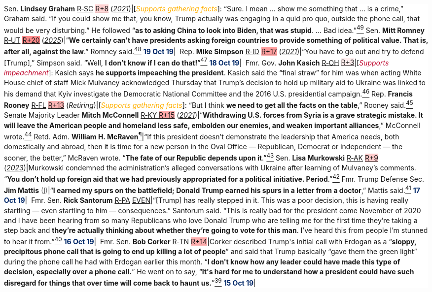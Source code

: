 <a name="top49"></a>Sen. __Lindsey Graham__ <span style="color:#6e6e6e">[R&#8209;SC][rep49]</span> <span style="background-color:#ffd1d1">[R+8][pvi49]</span> ([*2021*](#top49 "Term ends in 2021"))|\[<span style="color:#FFB000">_Supports gathering facts_</span>\]: “Sure. I mean ... show me something that ... is a crime,” Graham said. “If you could show me that, you know, Trump actually was engaging in a quid pro quo, outside the phone call, that would be very disturbing.” He followed “__as to asking China to look into Biden, that was stupid__. ... Bad idea.”[<sup>49</sup>](#c49)
<a name="top48"></a>Sen. __Mitt Romney__ <span style="color:#6e6e6e">[R&#8209;UT][rep48]</span> <span style="background-color:#ff8b8b">[R+20][pvi48]</span> ([*2025*](#top48 "Term ends in 2025"))|“__We certainly can't have presidents asking foreign countries to provide something of political value. That is, after all, against the law__.” Romney said.[<sup>48</sup>](#c48)
<span style="color:#002868">**__19 Oct 19__**</span>|&nbsp;
<a name="top47"></a>Rep. __Mike Simpson__ <span style="color:#6e6e6e">[R&#8209;ID][rep47]</span> <span style="background-color:#ff9d9d">[R+17][pvi47]</span> ([*2021*](#top47 "Term ends in 2021"))|“You have to go out and try to defend [Trump],” Simpson said. “Well, __I don’t know if I can do that!__”[<sup>47</sup>](#c47)
<span style="color:#002868">**__18 Oct 19__**</span>|&nbsp;
<a name="top46"></a>Fmr. Gov. __John Kasich__ <span style="color:#6e6e6e">[R&#8209;OH][rep46]</span> <span style="background-color:#ffeeee">[R+3][pvi46]</span>|\[<span style="color:#BF0A30">_Supports impeachment_</span>\]: Kasich says __he supports impeaching the president__.  Kasich said the “final straw” for him was when acting White House chief of staff Mick Mulvaney acknowledged Thursday that Trump’s decision to hold up military aid to Ukraine was linked to his demand that Kyiv investigate the Democratic National Committee and the 2016 U.S. presidential campaign.[<sup>46</sup>](#c46)
<a name="top45"></a>Rep. __Francis Rooney__ <span style="color:#6e6e6e">[R&#8209;FL][rep45]</span> <span style="background-color:#ffb4b4">[R+13][pvi45]</span> (*Retiring*)|\[<span style="color:#FFB000">_Supports gathering facts_</span>\]: “But I think __we need to get all the facts on the table__,” Rooney said.[<sup>45</sup>](#c45)
<a name="top44"></a>Senate Majority Leader __Mitch McConnell__ <span style="color:#6e6e6e">[R&#8209;KY	][rep44]</span> <span style="background-color:#ffa8a8">[R+15][pvi44]</span> ([*2021*](#top44 "Term ends in 2021"))|“__Withdrawing U.S. forces from Syria is a grave strategic mistake. It will leave the American people and homeland less safe, embolden our enemies, and weaken important alliances__,” McConnell wrote.[<sup>44</sup>](#c44)
<a name="top43"></a>Retd. Adm. __William H. McRaven__[<sup>¶</sup>](#f43)|“If this president doesn’t demonstrate the leadership that America needs, both domestically and abroad, then it is time for a new person in the Oval Office — Republican, Democrat or independent — the sooner, the better,” McRaven wrote. “__The fate of our Republic depends upon it__.”[<sup>43</sup>](#c43)
<a name="top42"></a>Sen. __Lisa Murkowski__ <span style="color:#6e6e6e">[R&#8209;AK][rep42]</span> <span style="background-color:#ffcbcb">[R+9][pvi42]</span> ([*2023*](#top42 "Term ends in 2023"))|Murkowski condemned the administration’s alleged conversations with Ukraine after learning of Mulvaney’s comments. “__You don’t hold up foreign aid that we had previously appropriated for a political initiative. Period__.”[<sup>42</sup>](#c42)
<a name="top41"></a>Fmr. Trump Defense Sec. __Jim Mattis__ <span style="color:#6e6e6e">([I][I])</span>|“__I earned my spurs on the battlefield; Donald Trump earned his spurs in a letter from a doctor__,” Mattis said.[<sup>41</sup>](#c41)
<span style="color:#002868">**__17 Oct 19__**</span>|&nbsp;
<a name="top40"></a>Fmr. Sen. __Rick Santorum__ <span style="color:#6e6e6e">[R&#8209;PA][rep40]</span> <span style="background-color:#ffffff">[EVEN][pvi40]</span>|“[Trump] has really stepped in it. This was a poor decision, this is having really startling ― even startling to him ― consequences.”  Santorum said. “This is really bad for the president come November of 2020 and I have been hearing from so many Republicans who love Donald Trump who are telling me for the first time they’re taking a step back and __they’re actually thinking about whether they’re going to vote for this man__. I’ve heard this from people I’m stunned to hear it from.”[<sup>40</sup>](#c40)
<span style="color:#002868">**__16 Oct 19__**</span>|&nbsp;
<a name="top39"></a>Fmr. Sen. __Bob Corker__ <span style="color:#6e6e6e">[R&#8209;TN][rep39]</span> <span style="background-color:#ffaeae">[R+14][pvi39]</span>|Corker described Trump's initial call with Erdogan as a “__sloppy, precipitous phone call that is going to end up killing a lot of people__” and said that Trump basically “gave them the green light” during the phone call he had with Erdogan earlier this month. “__I don't know how any leader could have made this type of decision, especially over a phone call.__” He went on to say, “__It's hard for me to understand how a president could have such disregard for things that over time will come back to haunt us.__”[<sup>39</sup>](#c39)
<span style="color:#002868">**__15 Oct 19__**</span>|&nbsp;

[pvi67]: https://wikipedia.org/wiki/Cook_Partisan_Voting_Index#By_congressional_district "Cook Partisan Voting Index (PVI) for Alaska - District 20"
[pvi63]: https://wikipedia.org/wiki/Cook_Partisan_Voting_Index#By_congressional_district "Cook Partisan Voting Index (PVI) for Nebraska - District 20"
[pvi62]: https://wikipedia.org/wiki/Cook_Partisan_Voting_Index#By_state "Cook Partisan Voting Index (PVI) for Oklahoma"
[pvi61]: https://wikipedia.org/wiki/Cook_Partisan_Voting_Index#By_congressional_district "Cook Partisan Voting Index (PVI) for Michigan - District 11"
[pvi56]: https://wikipedia.org/wiki/Cook_Partisan_Voting_Index#By_congressional_district "Cook Partisan Voting Index (PVI) for Pennsylvania - District 15"
[pvi55]: https://wikipedia.org/wiki/Cook_Partisan_Voting_Index#By_state "Cook Partisan Voting Index (PVI) for Washington"
[pvi54]: https://wikipedia.org/wiki/Cook_Partisan_Voting_Index#By_congressional_district "Cook Partisan Voting Index (PVI) for Ohio - District 10"
[pvi53]: https://wikipedia.org/wiki/Cook_Partisan_Voting_Index#By_state "Cook Partisan Voting Index (PVI) for Ohio"
[pvi52]: https://wikipedia.org/wiki/Cook_Partisan_Voting_Index#By_state "Cook Partisan Voting Index (PVI) for Tennessee"
[pvi51]: https://wikipedia.org/wiki/Cook_Partisan_Voting_Index#By_state "Cook Partisan Voting Index (PVI) for South Dakota"
[pvi50]: https://wikipedia.org/wiki/Cook_Partisan_Voting_Index#By_state "Cook Partisan Voting Index (PVI) for Maryland"
[pvi49]: https://wikipedia.org/wiki/Cook_Partisan_Voting_Index#By_state "Cook Partisan Voting Index (PVI) for South Carolina"
[pvi48]: https://wikipedia.org/wiki/Cook_Partisan_Voting_Index#By_state "Cook Partisan Voting Index (PVI) for Utah"
[pvi47]: https://wikipedia.org/wiki/Cook_Partisan_Voting_Index#By_congressional_district "Cook Partisan Voting Index (PVI) for Idaho - District 2"
[pvi46]: https://wikipedia.org/wiki/Cook_Partisan_Voting_Index#By_state "Cook Partisan Voting Index (PVI) for Ohio"
[pvi45]: https://wikipedia.org/wiki/Cook_Partisan_Voting_Index#By_congressional_district "Cook Partisan Voting Index (PVI) for Florida - District 19"
[pvi44]: https://wikipedia.org/wiki/Cook_Partisan_Voting_Index#By_state "Cook Partisan Voting Index (PVI) for KY	"
[pvi42]: https://wikipedia.org/wiki/Cook_Partisan_Voting_Index#By_state "Cook Partisan Voting Index (PVI) for Alaska"
[pvi40]: https://wikipedia.org/wiki/Cook_Partisan_Voting_Index#By_state "Cook Partisan Voting Index (PVI) for Pennsylvania"
[pvi39]: https://wikipedia.org/wiki/Cook_Partisan_Voting_Index#By_state "Cook Partisan Voting Index (PVI) for Tennessee"
[pvi37]: https://wikipedia.org/wiki/Cook_Partisan_Voting_Index#By_state "Cook Partisan Voting Index (PVI) for Maryland"
[pvi36]: https://wikipedia.org/wiki/Cook_Partisan_Voting_Index#By_congressional_district "Cook Partisan Voting Index (PVI) for Illinois - District 15"
[pvi33]: https://wikipedia.org/wiki/Cook_Partisan_Voting_Index#By_state "Cook Partisan Voting Index (PVI) for Utah"
[pvi32]: https://wikipedia.org/wiki/Cook_Partisan_Voting_Index#By_state "Cook Partisan Voting Index (PVI) for Pennsylvania"
[pvi31]: https://wikipedia.org/wiki/Cook_Partisan_Voting_Index#By_state "Cook Partisan Voting Index (PVI) for South Carolina"
[pvi30]: https://wikipedia.org/wiki/Cook_Partisan_Voting_Index#By_state "Cook Partisan Voting Index (PVI) for Ohio"
[pvi29]: https://wikipedia.org/wiki/Cook_Partisan_Voting_Index#By_state "Cook Partisan Voting Index (PVI) for Arizona"
[pvi28]: https://wikipedia.org/wiki/Cook_Partisan_Voting_Index#By_state "Cook Partisan Voting Index (PVI) for Ohio"
[pvi27]: https://wikipedia.org/wiki/Cook_Partisan_Voting_Index#By_state "Cook Partisan Voting Index (PVI) for Pennsylvania"
[pvi26]: https://wikipedia.org/wiki/Cook_Partisan_Voting_Index#By_congressional_district "Cook Partisan Voting Index (PVI) for Illinois - District 8"
[pvi25]: https://wikipedia.org/wiki/Cook_Partisan_Voting_Index#By_congressional_district "Cook Partisan Voting Index (PVI) for Wisconsin - District 5"
[pvi24]: https://wikipedia.org/wiki/Cook_Partisan_Voting_Index#By_state "Cook Partisan Voting Index (PVI) for Nebraska"
[pvi23]: https://wikipedia.org/wiki/Cook_Partisan_Voting_Index#By_state "Cook Partisan Voting Index (PVI) for Maine"
[pvi22]: https://wikipedia.org/wiki/Cook_Partisan_Voting_Index#By_congressional_district "Cook Partisan Voting Index (PVI) for Washington - District 3"
[pvi21]: https://wikipedia.org/wiki/Cook_Partisan_Voting_Index#By_state "Cook Partisan Voting Index (PVI) for Colorado"
[pvi20]: https://wikipedia.org/wiki/Cook_Partisan_Voting_Index#By_state "Cook Partisan Voting Index (PVI) for Missouri"
[pvi19]: https://wikipedia.org/wiki/Cook_Partisan_Voting_Index#By_congressional_district "Cook Partisan Voting Index (PVI) for Illinois - District 16"
[pvi18]: https://wikipedia.org/wiki/Cook_Partisan_Voting_Index#By_congressional_district "Cook Partisan Voting Index (PVI) for Pennsylvania - District 1"
[pvi16]: https://wikipedia.org/wiki/Cook_Partisan_Voting_Index#By_congressional_district "Cook Partisan Voting Index (PVI) for Michigan - District 6"
[pvi15]: https://wikipedia.org/wiki/Cook_Partisan_Voting_Index#By_state "Cook Partisan Voting Index (PVI) for Iowa"
[pvi14]: https://wikipedia.org/wiki/Cook_Partisan_Voting_Index#By_state "Cook Partisan Voting Index (PVI) for South Carolina"
[pvi13]: https://wikipedia.org/wiki/Cook_Partisan_Voting_Index#By_state "Cook Partisan Voting Index (PVI) for Arizona"
[pvi12]: https://wikipedia.org/wiki/Cook_Partisan_Voting_Index#By_congressional_district "Cook Partisan Voting Index (PVI) for Texas - District 23"
[pvi10]: https://wikipedia.org/wiki/Cook_Partisan_Voting_Index#By_congressional_district "Cook Partisan Voting Index (PVI) for Nevada - District 2"
[pvi9]: https://wikipedia.org/wiki/Cook_Partisan_Voting_Index#By_congressional_district "Cook Partisan Voting Index (PVI) for Ohio - District 10"
[pvi7]: https://wikipedia.org/wiki/Cook_Partisan_Voting_Index#By_state "Cook Partisan Voting Index (PVI) for Vermont"
[pvi6]: https://wikipedia.org/wiki/Cook_Partisan_Voting_Index#By_state "Cook Partisan Voting Index (PVI) for Massachusetts"
[pvi5]: https://wikipedia.org/wiki/Cook_Partisan_Voting_Index#By_state "Cook Partisan Voting Index (PVI) for Nebraska"
[pvi4]: https://wikipedia.org/wiki/Cook_Partisan_Voting_Index#By_congressional_district "Cook Partisan Voting Index (PVI) for Florida - District 13"
[pvi3]: https://wikipedia.org/wiki/Cook_Partisan_Voting_Index#By_state "Cook Partisan Voting Index (PVI) for Massachusetts"
[pvi1]: https://wikipedia.org/wiki/Cook_Partisan_Voting_Index#By_congressional_district "Cook Partisan Voting Index (PVI) for Michigan - District 3"
[rep67]: https://duckduckgo.com/?q=!ducky+AK-20+congressional+district+site%3Aballotpedia.org "Republican - Alaska - District 20"
[rep63]: https://duckduckgo.com/?q=!ducky+NE-20+congressional+district+site%3Aballotpedia.org "Republican - Nebraska - District 20"
[rep62]: https://ballotpedia.org/Oklahoma "Republican - Oklahoma"
[rep61]: https://duckduckgo.com/?q=!ducky+MI-11+congressional+district+site%3Aballotpedia.org "Republican - Michigan - District 11"
[rep56]: https://duckduckgo.com/?q=!ducky+PA-15+congressional+district+site%3Aballotpedia.org "Republican - Pennsylvania - District 15"
[rep55]: https://ballotpedia.org/Washington "Republican - Washington"
[rep54]: https://duckduckgo.com/?q=!ducky+OH-10+congressional+district+site%3Aballotpedia.org "Republican - Ohio - District 10"
[rep53]: https://ballotpedia.org/Ohio "Republican - Ohio"
[rep52]: https://ballotpedia.org/Tennessee "Republican - Tennessee"
[rep51]: https://ballotpedia.org/South+Dakota "Republican - South Dakota"
[rep50]: https://ballotpedia.org/Maryland "Republican - Maryland"
[rep49]: https://ballotpedia.org/South+Carolina "Republican - South Carolina"
[rep48]: https://ballotpedia.org/Utah "Republican - Utah"
[rep47]: https://duckduckgo.com/?q=!ducky+ID-02+congressional+district+site%3Aballotpedia.org "Republican - Idaho - District 2"
[rep46]: https://ballotpedia.org/Ohio "Republican - Ohio"
[rep45]: https://duckduckgo.com/?q=!ducky+FL-19+congressional+district+site%3Aballotpedia.org "Republican - Florida - District 19"
[rep44]: https://ballotpedia.org/KY+ "Republican - KY	"
[rep42]: https://ballotpedia.org/Alaska "Republican - Alaska"
[rep40]: https://ballotpedia.org/Pennsylvania "Republican - Pennsylvania"
[rep39]: https://ballotpedia.org/Tennessee "Republican - Tennessee"
[rep37]: https://ballotpedia.org/Maryland "Republican - Maryland"
[rep36]: https://duckduckgo.com/?q=!ducky+IL-15+congressional+district+site%3Aballotpedia.org "Republican - Illinois - District 15"
[rep33]: https://ballotpedia.org/Utah "Republican - Utah"
[rep32]: https://ballotpedia.org/Pennsylvania "Republican - Pennsylvania"
[rep31]: https://ballotpedia.org/South+Carolina "Republican - South Carolina"
[rep30]: https://ballotpedia.org/Ohio "Republican - Ohio"
[rep29]: https://ballotpedia.org/Arizona "Republican - Arizona"
[rep28]: https://ballotpedia.org/Ohio "Republican - Ohio"
[rep27]: https://ballotpedia.org/Pennsylvania "Republican - Pennsylvania"
[rep26]: https://duckduckgo.com/?q=!ducky+IL-08+congressional+district+site%3Aballotpedia.org "Republican - Illinois - District 8"
[rep25]: https://duckduckgo.com/?q=!ducky+WI-05+congressional+district+site%3Aballotpedia.org "Republican - Wisconsin - District 5"
[rep24]: https://ballotpedia.org/Nebraska "Republican - Nebraska"
[rep23]: https://ballotpedia.org/Maine "Republican - Maine"
[rep22]: https://duckduckgo.com/?q=!ducky+WA-03+congressional+district+site%3Aballotpedia.org "Republican - Washington - District 3"
[rep21]: https://ballotpedia.org/Colorado "Republican - Colorado"
[rep20]: https://ballotpedia.org/Missouri "Republican - Missouri"
[rep19]: https://duckduckgo.com/?q=!ducky+IL-16+congressional+district+site%3Aballotpedia.org "Republican - Illinois - District 16"
[rep18]: https://duckduckgo.com/?q=!ducky+PA-01+congressional+district+site%3Aballotpedia.org "Republican - Pennsylvania - District 1"
[rep16]: https://duckduckgo.com/?q=!ducky+MI-06+congressional+district+site%3Aballotpedia.org "Republican - Michigan - District 6"
[rep15]: https://ballotpedia.org/Iowa "Republican - Iowa"
[rep14]: https://ballotpedia.org/South+Carolina "Republican - South Carolina"
[rep13]: https://ballotpedia.org/Arizona "Republican - Arizona"
[rep12]: https://duckduckgo.com/?q=!ducky+TX-23+congressional+district+site%3Aballotpedia.org "Republican - Texas - District 23"
[rep10]: https://duckduckgo.com/?q=!ducky+NV-02+congressional+district+site%3Aballotpedia.org "Republican - Nevada - District 2"
[rep9]: https://duckduckgo.com/?q=!ducky+OH-10+congressional+district+site%3Aballotpedia.org "Republican - Ohio - District 10"
[rep7]: https://ballotpedia.org/Vermont "Republican - Vermont"
[rep6]: https://ballotpedia.org/Massachusetts "Republican - Massachusetts"
[rep5]: https://ballotpedia.org/Nebraska "Republican - Nebraska"
[rep4]: https://duckduckgo.com/?q=!ducky+FL-13+congressional+district+site%3Aballotpedia.org "Republican - Florida - District 13"
[rep3]: https://ballotpedia.org/Massachusetts "Republican - Massachusetts"
[rep1]: https://duckduckgo.com/?q=!ducky+MI-03+congressional+district+site%3Aballotpedia.org "Republican - Michigan - District 3"
[D]: https://en.wikipedia.org/wiki/Democratic_Party_(United_States) "Democrat"
[I]: https://en.wikipedia.org/wiki/Independent_politician "Independent"
[L]: https://en.wikipedia.org/wiki/Libertarian_Party_(United_States) "Libertarian"
[N]: https://en.wikipedia.org/wiki/Independent_politician "Nonpartisan"
[R]: https://en.wikipedia.org/wiki/Republican_Party_(United_States) "Republican"
[U]: https://en.wikipedia.org/wiki/Independent_politician "Unaffiliated"